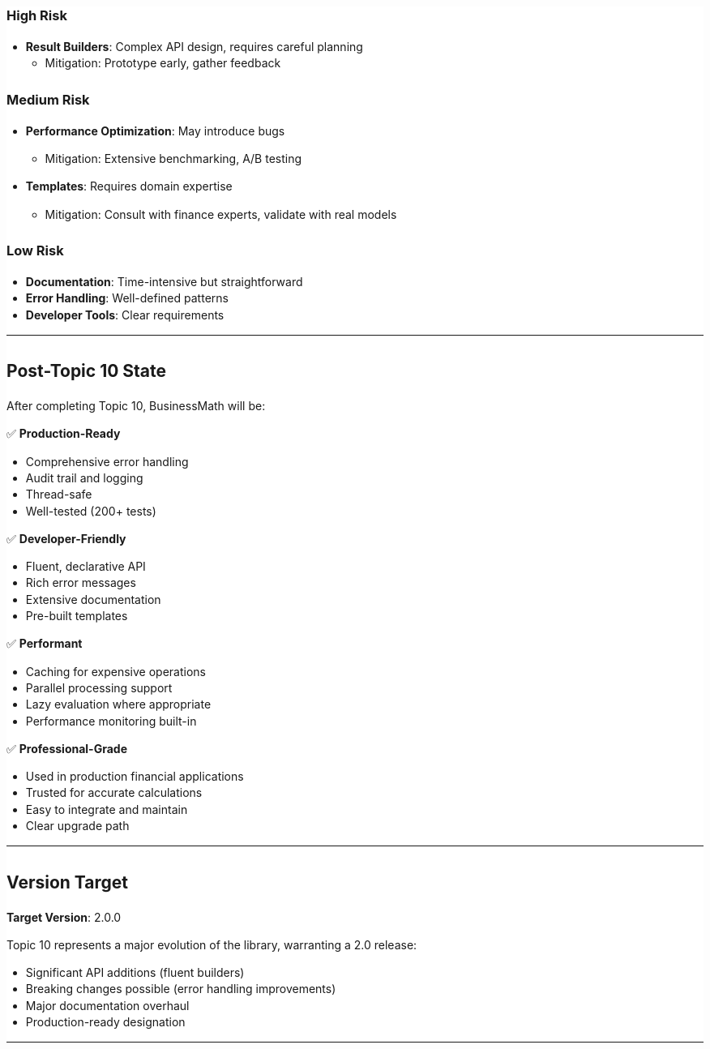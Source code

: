 ### High Risk
- **Result Builders**: Complex API design, requires careful planning
  - Mitigation: Prototype early, gather feedback

### Medium Risk
- **Performance Optimization**: May introduce bugs
  - Mitigation: Extensive benchmarking, A/B testing

- **Templates**: Requires domain expertise
  - Mitigation: Consult with finance experts, validate with real models

### Low Risk
- **Documentation**: Time-intensive but straightforward
- **Error Handling**: Well-defined patterns
- **Developer Tools**: Clear requirements

---

## Post-Topic 10 State

After completing Topic 10, BusinessMath will be:

✅ **Production-Ready**
- Comprehensive error handling
- Audit trail and logging
- Thread-safe
- Well-tested (200+ tests)

✅ **Developer-Friendly**
- Fluent, declarative API
- Rich error messages
- Extensive documentation
- Pre-built templates

✅ **Performant**
- Caching for expensive operations
- Parallel processing support
- Lazy evaluation where appropriate
- Performance monitoring built-in

✅ **Professional-Grade**
- Used in production financial applications
- Trusted for accurate calculations
- Easy to integrate and maintain
- Clear upgrade path

---

## Version Target

**Target Version**: 2.0.0

Topic 10 represents a major evolution of the library, warranting a 2.0 release:
- Significant API additions (fluent builders)
- Breaking changes possible (error handling improvements)
- Major documentation overhaul
- Production-ready designation

---